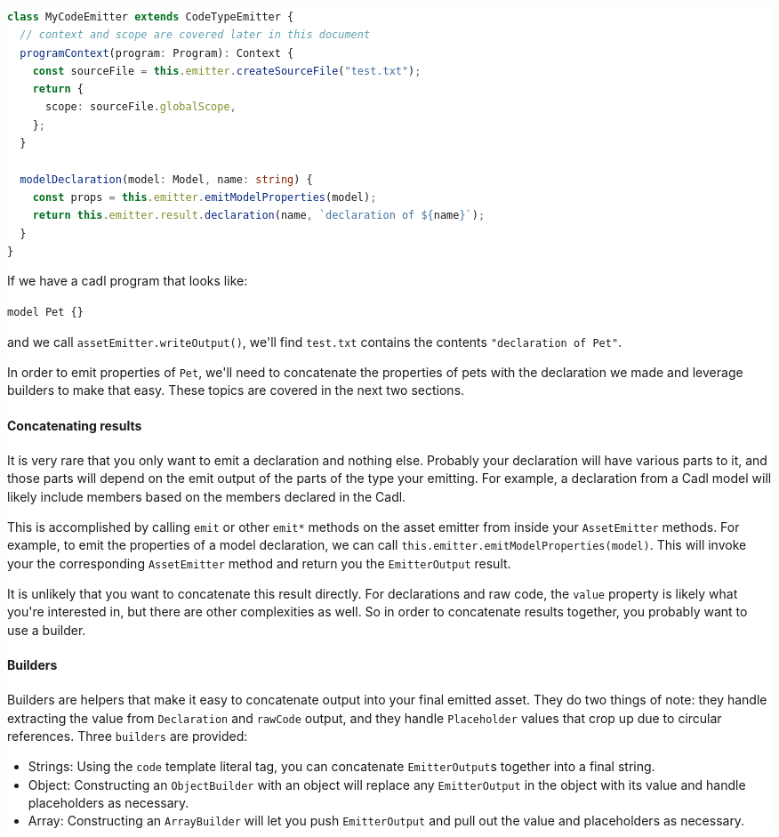 ```typescript
class MyCodeEmitter extends CodeTypeEmitter {
  // context and scope are covered later in this document
  programContext(program: Program): Context {
    const sourceFile = this.emitter.createSourceFile("test.txt");
    return {
      scope: sourceFile.globalScope,
    };
  }

  modelDeclaration(model: Model, name: string) {
    const props = this.emitter.emitModelProperties(model);
    return this.emitter.result.declaration(name, `declaration of ${name}`);
  }
}
```

If we have a cadl program that looks like:

```cadl
model Pet {}
```

and we call `assetEmitter.writeOutput()`, we'll find `test.txt` contains the contents `"declaration of Pet"`.

In order to emit properties of `Pet`, we'll need to concatenate the properties of pets with the declaration we made and leverage builders to make that easy. These topics are covered in the next two sections.

#### Concatenating results

It is very rare that you only want to emit a declaration and nothing else. Probably your declaration will have various parts to it, and those parts will depend on the emit output of the parts of the type your emitting. For example, a declaration from a Cadl model will likely include members based on the members declared in the Cadl.

This is accomplished by calling `emit` or other `emit*` methods on the asset emitter from inside your `AssetEmitter` methods. For example, to emit the properties of a model declaration, we can call `this.emitter.emitModelProperties(model)`. This will invoke your the corresponding `AssetEmitter` method and return you the `EmitterOutput` result.

It is unlikely that you want to concatenate this result directly. For declarations and raw code, the `value` property is likely what you're interested in, but there are other complexities as well. So in order to concatenate results together, you probably want to use a builder.

#### Builders

Builders are helpers that make it easy to concatenate output into your final emitted asset. They do two things of note: they handle extracting the value from `Declaration` and `rawCode` output, and they handle `Placeholder` values that crop up due to circular references. Three `builders` are provided:

- Strings: Using the `code` template literal tag, you can concatenate `EmitterOutput`s together into a final string.
- Object: Constructing an `ObjectBuilder` with an object will replace any `EmitterOutput` in the object with its value and handle placeholders as necessary.
- Array: Constructing an `ArrayBuilder` will let you push `EmitterOutput` and pull out the value and placeholders as necessary.
